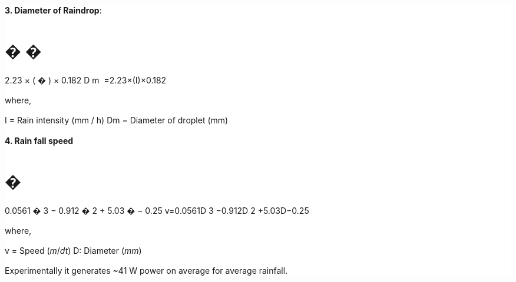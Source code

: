 


**3. Diameter of Raindrop**:


�
�
=
2.23
×
(
�
)
×
0.182
D 
m
​
 =2.23×(I)×0.182


where,

I = Rain intensity (mm / h) Dm = Diameter of droplet (mm)



**4. Rain fall speed**


�
=
0.0561
�
3
−
0.912
�
2
+
5.03
�
−
0.25
v=0.0561D 
3
 −0.912D 
2
 +5.03D−0.25


where,

v = Speed ($m / dt$) D: Diameter ($mm$)



Experimentally it generates ~41 W power on average for average rainfall.
